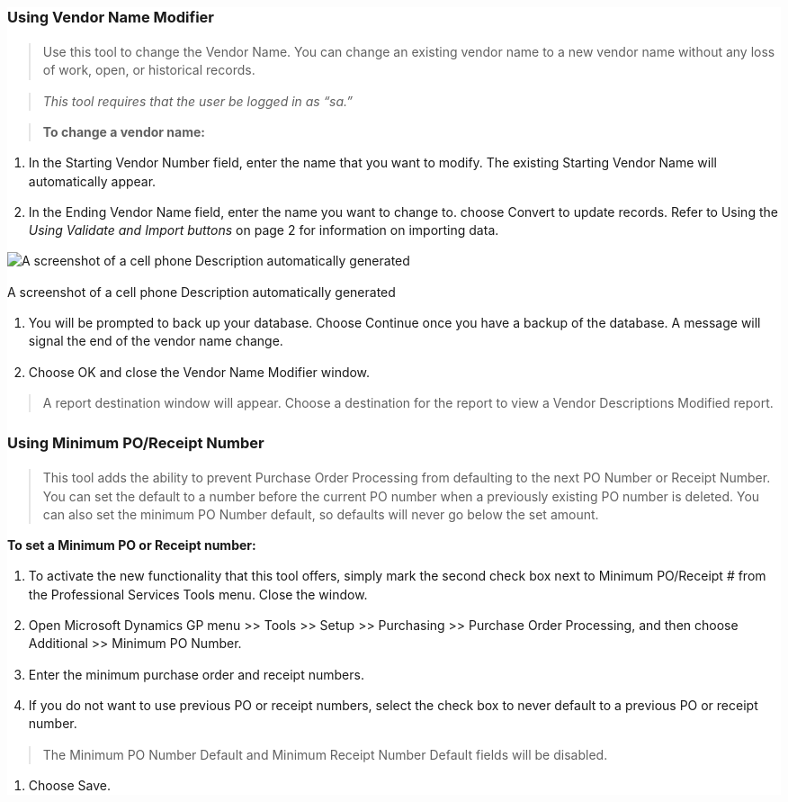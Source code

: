 ### Using Vendor Name Modifier

>   Use this tool to change the Vendor Name. You can change an existing vendor
>   name to a new vendor name without any loss of work, open, or historical
>   records.

>   *This tool requires that the user be logged in as “sa.”*

>   **To change a vendor name:**

1.  In the Starting Vendor Number field, enter the name that you want to modify.
    The existing Starting Vendor Name will automatically appear.

2.  In the Ending Vendor Name field, enter the name you want to change to.
    choose Convert to update records. Refer to Using the *Using Validate and
    Import buttons* on page 2 for information on importing data.

![A screenshot of a cell phone Description automatically generated](media/c14af4a366e6717fcfb00e3387148407.jpg)

A screenshot of a cell phone Description automatically generated

1.  You will be prompted to back up your database. Choose Continue once you have
    a backup of the database. A message will signal the end of the vendor name
    change.

2.  Choose OK and close the Vendor Name Modifier window.

>   A report destination window will appear. Choose a destination for the report
>   to view a Vendor Descriptions Modified report.

### Using Minimum PO/Receipt Number

>   This tool adds the ability to prevent Purchase Order Processing from
>   defaulting to the next PO Number or Receipt Number. You can set the default
>   to a number before the current PO number when a previously existing PO
>   number is deleted. You can also set the minimum PO Number default, so
>   defaults will never go below the set amount.

**To set a Minimum PO or Receipt number:**

1.  To activate the new functionality that this tool offers, simply mark the
    second check box next to Minimum PO/Receipt \# from the Professional
    Services Tools menu. Close the window.

2.  Open Microsoft Dynamics GP menu \>\> Tools \>\> Setup \>\> Purchasing \>\>
    Purchase Order Processing, and then choose Additional \>\> Minimum PO
    Number.

3.  Enter the minimum purchase order and receipt numbers.

4.  If you do not want to use previous PO or receipt numbers, select the check
    box to never default to a previous PO or receipt number.

>   The Minimum PO Number Default and Minimum Receipt Number Default fields will
>   be disabled.

1.  Choose Save.
